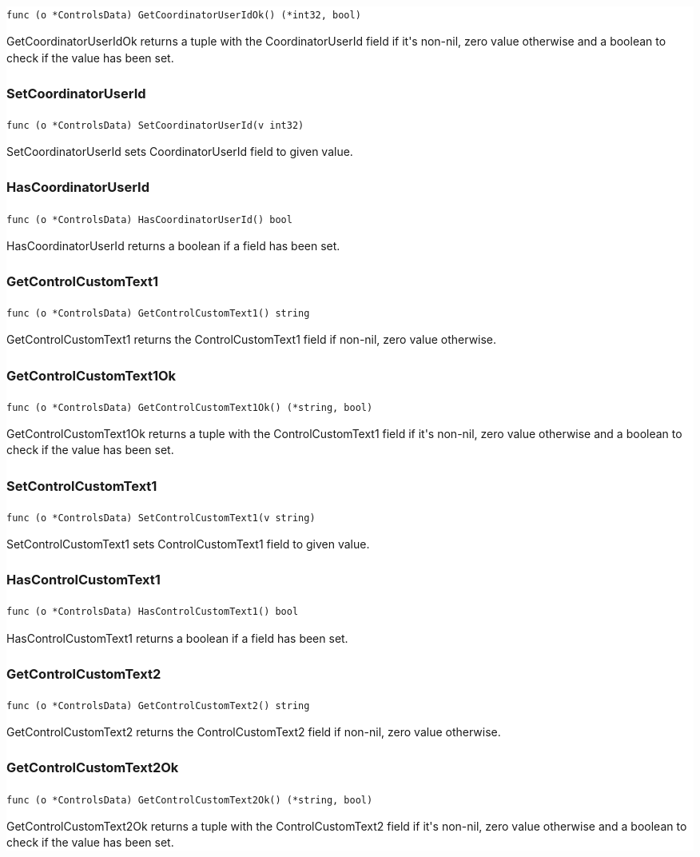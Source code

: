 `func (o *ControlsData) GetCoordinatorUserIdOk() (*int32, bool)`

GetCoordinatorUserIdOk returns a tuple with the CoordinatorUserId field if it's non-nil, zero value otherwise
and a boolean to check if the value has been set.

### SetCoordinatorUserId

`func (o *ControlsData) SetCoordinatorUserId(v int32)`

SetCoordinatorUserId sets CoordinatorUserId field to given value.

### HasCoordinatorUserId

`func (o *ControlsData) HasCoordinatorUserId() bool`

HasCoordinatorUserId returns a boolean if a field has been set.

### GetControlCustomText1

`func (o *ControlsData) GetControlCustomText1() string`

GetControlCustomText1 returns the ControlCustomText1 field if non-nil, zero value otherwise.

### GetControlCustomText1Ok

`func (o *ControlsData) GetControlCustomText1Ok() (*string, bool)`

GetControlCustomText1Ok returns a tuple with the ControlCustomText1 field if it's non-nil, zero value otherwise
and a boolean to check if the value has been set.

### SetControlCustomText1

`func (o *ControlsData) SetControlCustomText1(v string)`

SetControlCustomText1 sets ControlCustomText1 field to given value.

### HasControlCustomText1

`func (o *ControlsData) HasControlCustomText1() bool`

HasControlCustomText1 returns a boolean if a field has been set.

### GetControlCustomText2

`func (o *ControlsData) GetControlCustomText2() string`

GetControlCustomText2 returns the ControlCustomText2 field if non-nil, zero value otherwise.

### GetControlCustomText2Ok

`func (o *ControlsData) GetControlCustomText2Ok() (*string, bool)`

GetControlCustomText2Ok returns a tuple with the ControlCustomText2 field if it's non-nil, zero value otherwise
and a boolean to check if the value has been set.
